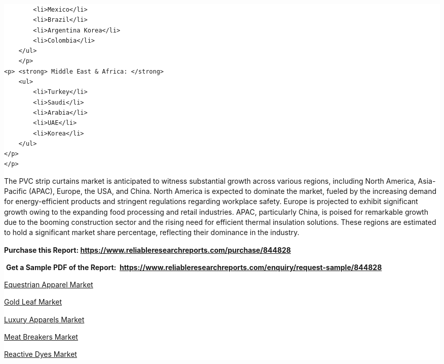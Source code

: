             <li>Mexico</li>
            <li>Brazil</li>
            <li>Argentina Korea</li>
            <li>Colombia</li>
        </ul>
        </p> 
    <p> <strong> Middle East & Africa: </strong>
        <ul>
            <li>Turkey</li>
            <li>Saudi</li>
            <li>Arabia</li>
            <li>UAE</li>
            <li>Korea</li>
        </ul>
    </p>
    </p>
<p><p>The PVC strip curtains market is anticipated to witness substantial growth across various regions, including North America, Asia-Pacific (APAC), Europe, the USA, and China. North America is expected to dominate the market, fueled by the increasing demand for energy-efficient products and stringent regulations regarding workplace safety. Europe is projected to exhibit significant growth owing to the expanding food processing and retail industries. APAC, particularly China, is poised for remarkable growth due to the booming construction sector and the rising need for efficient thermal insulation solutions. These regions are estimated to hold a significant market share percentage, reflecting their dominance in the industry.</p></p>
<p><strong>Purchase this Report: <a href="https://www.reliableresearchreports.com/purchase/844828">https://www.reliableresearchreports.com/purchase/844828</a></strong></p>
<p>&nbsp;<strong>Get a Sample PDF of the Report:&nbsp;&nbsp;<a href="https://www.reliableresearchreports.com/enquiry/request-sample/844828">https://www.reliableresearchreports.com/enquiry/request-sample/844828</a></strong></p>
<p><strong></strong></p>
<p><p><a href="https://github.com/JameTravis/Market-Research-Report-List-2/blob/main/equestrian-apparel-market.md">Equestrian Apparel Market</a></p><p><a href="https://www.linkedin.com/pulse/gold-leaf-market-size-share-amp-trends-analysis-report-application-ruqpe/">Gold Leaf Market</a></p><p><a href="https://github.com/RichRobinson5/Market-Research-Report-List-2/blob/main/luxury-apparels-market.md">Luxury Apparels Market</a></p><p><a href="https://issuu.com/reportprime-2/docs/meat-breakers-market-size-2030.pptx">Meat Breakers Market</a></p><p><a href="https://www.linkedin.com/pulse/reactive-dyes-market-challenges-opportunities-growth-drivers-znfye/">Reactive Dyes Market</a></p></p>